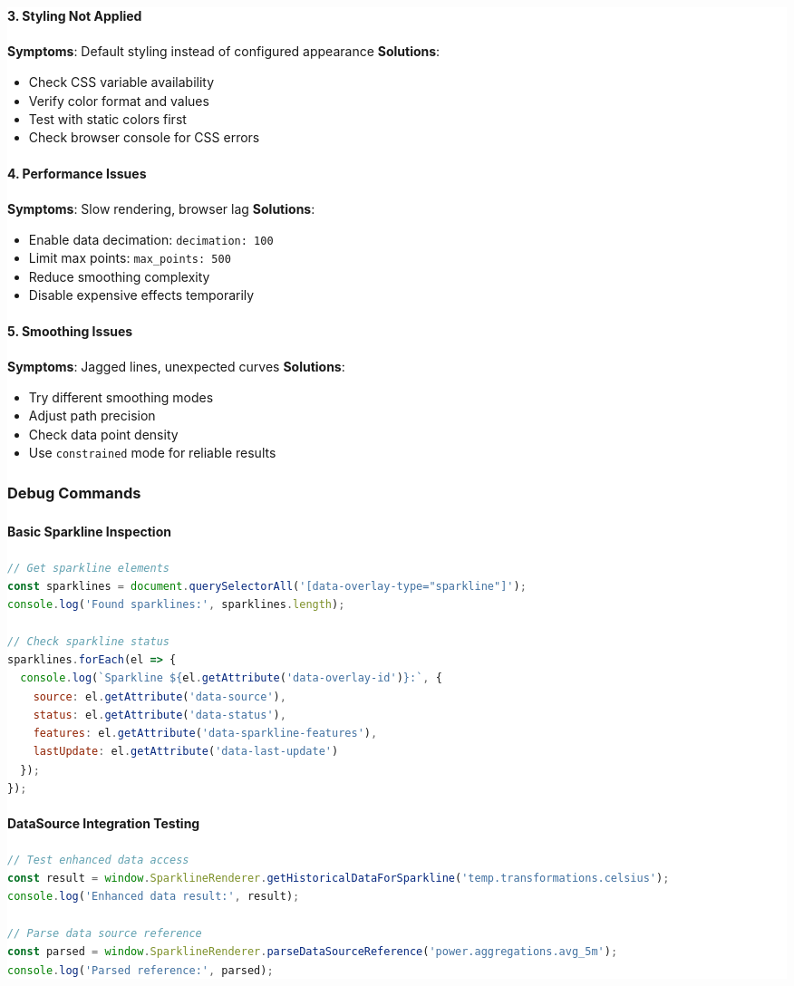 #### 3. Styling Not Applied
**Symptoms**: Default styling instead of configured appearance
**Solutions**:
- Check CSS variable availability
- Verify color format and values
- Test with static colors first
- Check browser console for CSS errors

#### 4. Performance Issues
**Symptoms**: Slow rendering, browser lag
**Solutions**:
- Enable data decimation: `decimation: 100`
- Limit max points: `max_points: 500`
- Reduce smoothing complexity
- Disable expensive effects temporarily

#### 5. Smoothing Issues
**Symptoms**: Jagged lines, unexpected curves
**Solutions**:
- Try different smoothing modes
- Adjust path precision
- Check data point density
- Use `constrained` mode for reliable results

### Debug Commands

#### Basic Sparkline Inspection
```javascript
// Get sparkline elements
const sparklines = document.querySelectorAll('[data-overlay-type="sparkline"]');
console.log('Found sparklines:', sparklines.length);

// Check sparkline status
sparklines.forEach(el => {
  console.log(`Sparkline ${el.getAttribute('data-overlay-id')}:`, {
    source: el.getAttribute('data-source'),
    status: el.getAttribute('data-status'),
    features: el.getAttribute('data-sparkline-features'),
    lastUpdate: el.getAttribute('data-last-update')
  });
});
```

#### DataSource Integration Testing
```javascript
// Test enhanced data access
const result = window.SparklineRenderer.getHistoricalDataForSparkline('temp.transformations.celsius');
console.log('Enhanced data result:', result);

// Parse data source reference
const parsed = window.SparklineRenderer.parseDataSourceReference('power.aggregations.avg_5m');
console.log('Parsed reference:', parsed);
```
